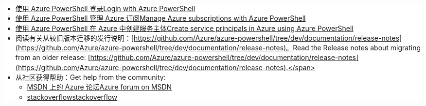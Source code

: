* [<span data-ttu-id="5baa1-190">使用 Azure PowerShell 登录</span><span class="sxs-lookup"><span data-stu-id="5baa1-190">Login with Azure PowerShell</span></span>](authenticate-azureps.md)
* [<span data-ttu-id="5baa1-191">使用 Azure PowerShell 管理 Azure 订阅</span><span class="sxs-lookup"><span data-stu-id="5baa1-191">Manage Azure subscriptions with Azure PowerShell</span></span>](manage-subscriptions-azureps.md)
* [<span data-ttu-id="5baa1-192">使用 Azure PowerShell 在 Azure 中创建服务主体</span><span class="sxs-lookup"><span data-stu-id="5baa1-192">Create service principals in Azure using Azure PowerShell</span></span>](create-azure-service-principal-azureps.md)
* <span data-ttu-id="5baa1-193">阅读有关从较旧版本迁移的发行说明：[https://github.com/Azure/azure-powershell/tree/dev/documentation/release-notes](https://github.com/Azure/azure-powershell/tree/dev/documentation/release-notes)。</span><span class="sxs-lookup"><span data-stu-id="5baa1-193">Read the Release notes about migrating from an older release: [https://github.com/Azure/azure-powershell/tree/dev/documentation/release-notes](https://github.com/Azure/azure-powershell/tree/dev/documentation/release-notes).</span></span>
* <span data-ttu-id="5baa1-194">从社区获得帮助：</span><span class="sxs-lookup"><span data-stu-id="5baa1-194">Get help from the community:</span></span>
  * [<span data-ttu-id="5baa1-195">MSDN 上的 Azure 论坛</span><span class="sxs-lookup"><span data-stu-id="5baa1-195">Azure forum on MSDN</span></span>](http://go.microsoft.com/fwlink/p/?LinkId=320212)
  * [<span data-ttu-id="5baa1-196">stackoverflow</span><span class="sxs-lookup"><span data-stu-id="5baa1-196">stackoverflow</span></span>](http://go.microsoft.com/fwlink/?LinkId=320213)
